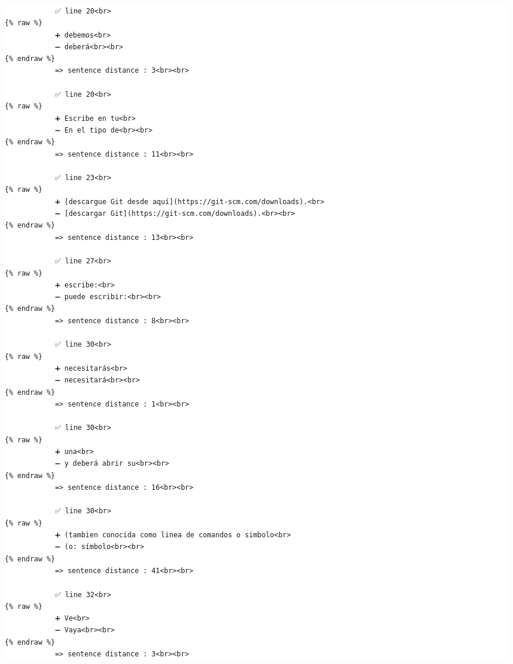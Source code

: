 				✅ line 20<br>
	{% raw %}
				➕ debemos<br>
				➖ deberá<br><br>
	{% endraw %}
				=> sentence distance : 3<br><br>
	
				✅ line 20<br>
	{% raw %}
				➕ Escribe en tu<br>
				➖ En el tipo de<br><br>
	{% endraw %}
				=> sentence distance : 11<br><br>
	
				✅ line 23<br>
	{% raw %}
				➕ [descargue Git desde aquí](https://git-scm.com/downloads).<br>
				➖ [descargar Git](https://git-scm.com/downloads).<br><br>
	{% endraw %}
				=> sentence distance : 13<br><br>
	
				✅ line 27<br>
	{% raw %}
				➕ escribe:<br>
				➖ puede escribir:<br><br>
	{% endraw %}
				=> sentence distance : 8<br><br>
	
				✅ line 30<br>
	{% raw %}
				➕ necesitarás<br>
				➖ necesitará<br><br>
	{% endraw %}
				=> sentence distance : 1<br><br>
	
				✅ line 30<br>
	{% raw %}
				➕ una<br>
				➖ y deberá abrir su<br><br>
	{% endraw %}
				=> sentence distance : 16<br><br>
	
				✅ line 30<br>
	{% raw %}
				➕ (tambien conocida como linea de comandos o simbolo<br>
				➖ (o: símbolo<br><br>
	{% endraw %}
				=> sentence distance : 41<br><br>
	
				✅ line 32<br>
	{% raw %}
				➕ Ve<br>
				➖ Vaya<br><br>
	{% endraw %}
				=> sentence distance : 3<br><br>
	